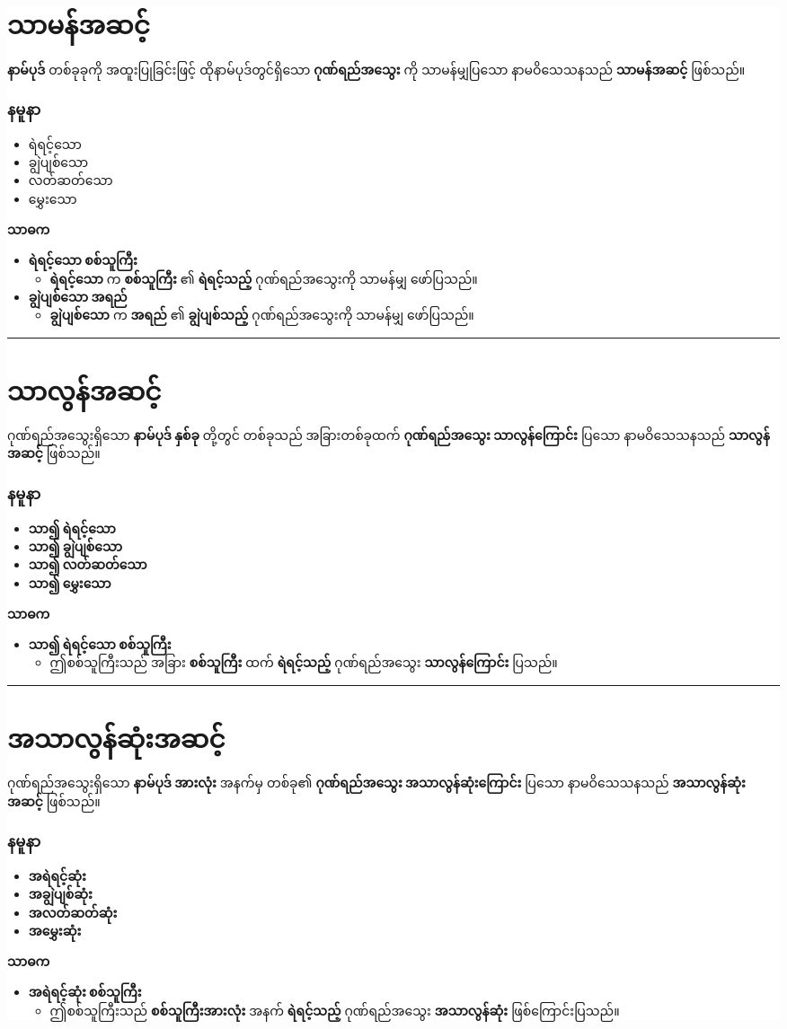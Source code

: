 
# သာမန်အဆင့်

**နာမ်ပုဒ်** တစ်ခုခုကို အထူးပြုခြင်းဖြင့် ထိုနာမ်ပုဒ်တွင်ရှိသော **ဂုဏ်ရည်အသွေး** ကို သာမန်မျှပြသော နာမဝိသေသနသည် **သာမန်အဆင့်** ဖြစ်သည်။

### နမူနာ  
- ရဲရင့်သော  
- ချွဲပျစ်သော  
- လတ်ဆတ်သော  
- မွှေးသော  

**သာဓက**  
- **ရဲရင့်သော စစ်သူကြီး**  
  - **ရဲရင့်သော** က **စစ်သူကြီး** ၏ **ရဲရင့်သည့်** ဂုဏ်ရည်အသွေးကို သာမန်မျှ ဖော်ပြသည်။  
- **ချွဲပျစ်သော အရည်**  
  - **ချွဲပျစ်သော** က **အရည်** ၏ **ချွဲပျစ်သည့်** ဂုဏ်ရည်အသွေးကို သာမန်မျှ ဖော်ပြသည်။

---

# သာလွန်အဆင့်

ဂုဏ်ရည်အသွေးရှိသော **နာမ်ပုဒ် နှစ်ခု** တို့တွင် တစ်ခုသည် အခြားတစ်ခုထက် **ဂုဏ်ရည်အသွေး သာလွန်ကြောင်း** ပြသော နာမဝိသေသနသည် **သာလွန်အဆင့်** ဖြစ်သည်။

### နမူနာ  
- **သာ၍ ရဲရင့်သော**  
- **သာ၍ ချွဲပျစ်သော**  
- **သာ၍ လတ်ဆတ်သော**  
- **သာ၍ မွှေးသော**  

**သာဓက**  
- **သာ၍ ရဲရင့်သော စစ်သူကြီး**  
  - ဤစစ်သူကြီးသည် အခြား **စစ်သူကြီး** ထက် **ရဲရင့်သည့်** ဂုဏ်ရည်အသွေး **သာလွန်ကြောင်း** ပြသည်။  

---

# အသာလွန်ဆုံးအဆင့်

ဂုဏ်ရည်အသွေးရှိသော **နာမ်ပုဒ် အားလုံး** အနက်မှ တစ်ခု၏ **ဂုဏ်ရည်အသွေး အသာလွန်ဆုံးကြောင်း** ပြသော နာမဝိသေသနသည် **အသာလွန်ဆုံးအဆင့်** ဖြစ်သည်။

### နမူနာ  
- **အရဲရင့်ဆုံး**  
- **အချွဲပျစ်ဆုံး**  
- **အလတ်ဆတ်ဆုံး**  
- **အမွှေးဆုံး**  

**သာဓက**  
- **အရဲရင့်ဆုံး စစ်သူကြီး**  
  - ဤစစ်သူကြီးသည် **စစ်သူကြီးအားလုံး** အနက် **ရဲရင့်သည့်** ဂုဏ်ရည်အသွေး **အသာလွန်ဆုံး** ဖြစ်ကြောင်းပြသည်။
